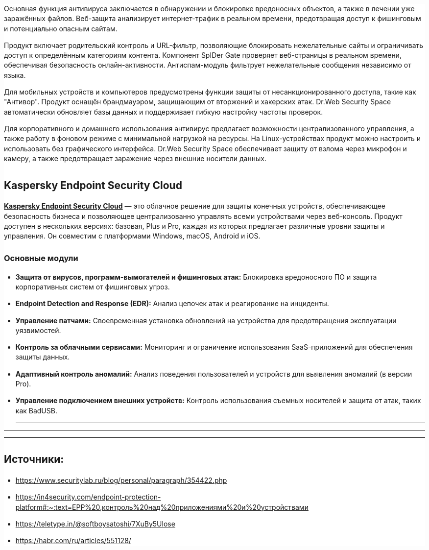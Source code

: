 Основная функция антивируса заключается в обнаружении и блокировке вредоносных объектов, а также в лечении уже заражённых файлов. Веб-защита анализирует интернет-трафик в реальном времени, предотвращая доступ к фишинговым и потенциально опасным сайтам.

Продукт включает родительский контроль и URL-фильтр, позволяющие блокировать нежелательные сайты и ограничивать доступ к определённым категориям контента. Компонент SpIDer Gate проверяет веб-страницы в реальном времени, обеспечивая безопасность онлайн-активности. Антиспам-модуль фильтрует нежелательные сообщения независимо от языка.

Для мобильных устройств и компьютеров предусмотрены функции защиты от несанкционированного доступа, такие как "Антивор". Продукт оснащён брандмауэром, защищающим от вторжений и хакерских атак. Dr.Web Security Space автоматически обновляет базы данных и поддерживает гибкую настройку частоты проверок.

Для корпоративного и домашнего использования антивирус предлагает возможности централизованного управления, а также работу в фоновом режиме с минимальной нагрузкой на ресурсы. На Linux-устройствах продукт можно настроить и использовать без графического интерфейса. Dr.Web Security Space обеспечивает защиту от взлома через микрофон и камеру, а также предотвращает заражение через внешние носители данных.

## Kaspersky Endpoint Security Cloud

**[Kaspersky Endpoint Security Cloud](https://www.kaspersky.ru/small-to-medium-business-security/cloud?utm_source=Securitylab.ru)** — это облачное решение для защиты конечных устройств, обеспечивающее безопасность бизнеса и позволяющее централизованно управлять всеми устройствами через веб-консоль. Продукт доступен в нескольких версиях: базовая, Plus и Pro, каждая из которых предлагает различные уровни защиты и управления. Он совместим с платформами Windows, macOS, Android и iOS.

### Основные модули

- **Защита от вирусов, программ-вымогателей и фишинговых атак:** Блокировка вредоносного ПО и защита корпоративных систем от фишинговых угроз.
- **Endpoint Detection and Response (EDR):** Анализ цепочек атак и реагирование на инциденты.
- **Управление патчами:** Своевременная установка обновлений на устройства для предотвращения эксплуатации уязвимостей.
- **Контроль за облачными сервисами:** Мониторинг и ограничение использования SaaS-приложений для обеспечения защиты данных.
- **Адаптивный контроль аномалий:** Анализ поведения пользователей и устройств для выявления аномалий (в версии Pro).
- **Управление подключением внешних устройств:** Контроль использования съемных носителей и защита от атак, таких как BadUSB.
  
  ___
___
---

## Источники: ##
- https://www.securitylab.ru/blog/personal/paragraph/354422.php

- https://in4security.com/endpoint-protection-platform#:~:text=EPP%20,контроль%20над%20приложениями%20и%20устройствами

- https://teletype.in/@softboysatoshi/7XuBy5Ulose

- https://habr.com/ru/articles/551128/

